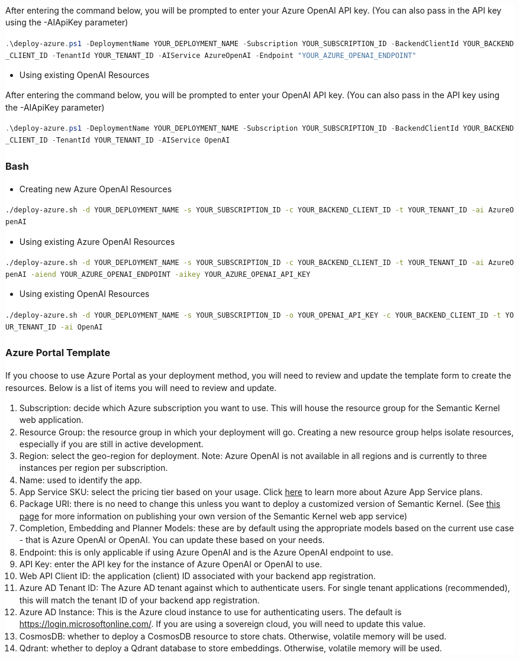 After entering the command below, you will be prompted to enter your Azure OpenAI API key. (You can also pass in the API key using the -AIApiKey parameter)

```powershell
.\deploy-azure.ps1 -DeploymentName YOUR_DEPLOYMENT_NAME -Subscription YOUR_SUBSCRIPTION_ID -BackendClientId YOUR_BACKEND_CLIENT_ID -TenantId YOUR_TENANT_ID -AIService AzureOpenAI -Endpoint "YOUR_AZURE_OPENAI_ENDPOINT"
```

* Using existing OpenAI Resources

After entering the command below, you will be prompted to enter your OpenAI API key. (You can also pass in the API key using the -AIApiKey parameter)

```powershell
.\deploy-azure.ps1 -DeploymentName YOUR_DEPLOYMENT_NAME -Subscription YOUR_SUBSCRIPTION_ID -BackendClientId YOUR_BACKEND_CLIENT_ID -TenantId YOUR_TENANT_ID -AIService OpenAI
```

### <b>Bash</b>
* Creating new Azure OpenAI Resources
```bash
./deploy-azure.sh -d YOUR_DEPLOYMENT_NAME -s YOUR_SUBSCRIPTION_ID -c YOUR_BACKEND_CLIENT_ID -t YOUR_TENANT_ID -ai AzureOpenAI
```
* Using existing Azure OpenAI Resources
```bash
./deploy-azure.sh -d YOUR_DEPLOYMENT_NAME -s YOUR_SUBSCRIPTION_ID -c YOUR_BACKEND_CLIENT_ID -t YOUR_TENANT_ID -ai AzureOpenAI -aiend YOUR_AZURE_OPENAI_ENDPOINT -aikey YOUR_AZURE_OPENAI_API_KEY
```
* Using existing OpenAI Resources
```bash
./deploy-azure.sh -d YOUR_DEPLOYMENT_NAME -s YOUR_SUBSCRIPTION_ID -o YOUR_OPENAI_API_KEY -c YOUR_BACKEND_CLIENT_ID -t YOUR_TENANT_ID -ai OpenAI
```
### Azure Portal Template
If you choose to use Azure Portal as your deployment method, you will need to review and update the template form to create the resources. Below is a list of items you will need to review and update.
1. Subscription: decide which Azure subscription you want to use. This will house the resource group for the Semantic Kernel web application.
1. Resource Group: the resource group in which your deployment will go. Creating a new resource group helps isolate resources, especially if you are still in active development.
1. Region: select the geo-region for deployment. Note: Azure OpenAI is not available in all regions and is currently to three instances per region per subscription.
1. Name: used to identify the app.
1. App Service SKU: select the pricing tier based on your usage. Click [here](https://azure.microsoft.com/pricing/details/app-service/windows/) to learn more about Azure App Service plans.
1. Package URI: there is no need to change this unless you want to deploy a customized version of Semantic Kernel. (See [this page](./publish-changes-to-azure.md) for more information on publishing your own version of the Semantic Kernel web app service)
1. Completion, Embedding and Planner Models: these are by default using the appropriate models based on the current use case - that is Azure OpenAI or OpenAI. You can update these based on your needs.
1. Endpoint: this is only applicable if using Azure OpenAI and is the Azure OpenAI endpoint to use.
1. API Key: enter the API key for the instance of Azure OpenAI or OpenAI to use.
1. Web API Client ID: the application (client) ID associated with your backend app registration.
1. Azure AD Tenant ID: The Azure AD tenant against which to authenticate users. For single tenant applications (recommended), this will match the tenant ID of your backend app registration.
1. Azure AD Instance: This is the Azure cloud instance to use for authenticating users. The default is https://login.microsoftonline.com/. If you are using a sovereign cloud, you will need to update this value.
1. CosmosDB: whether to deploy a CosmosDB resource to store chats. Otherwise, volatile memory will be used.
1. Qdrant: whether to deploy a Qdrant database to store embeddings. Otherwise, volatile memory will be used.